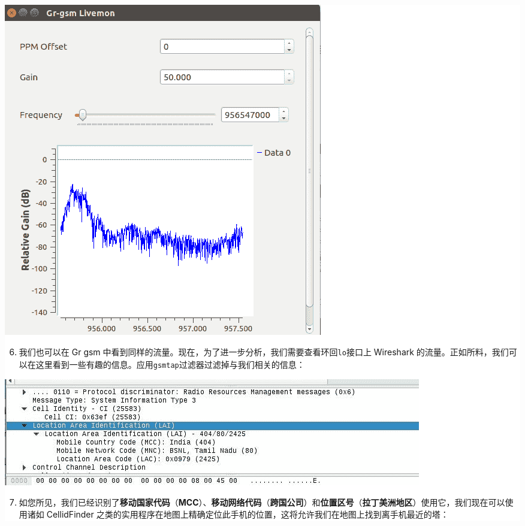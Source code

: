 ![](img/d79d9f0f-4333-49e0-97cc-72d7ee7022b1.png)

6.  我们也可以在 Gr gsm 中看到同样的流量。现在，为了进一步分析，我们需要查看环回`lo`接口上 Wireshark 的流量。正如所料，我们可以在这里看到一些有趣的信息。应用`gsmtap`过滤器过滤掉与我们相关的信息：

![](img/bc323f6c-f768-4e7c-8568-f7bd3ef17ad5.jpg)

7.  如您所见，我们已经识别了**移动国家代码**（**MCC**）、**移动网络代码**（**跨国公司**）和**位置区号**（**拉丁美洲地区**）使用它，我们现在可以使用诸如 CellidFinder 之类的实用程序在地图上精确定位此手机的位置，这将允许我们在地图上找到离手机最近的塔：
